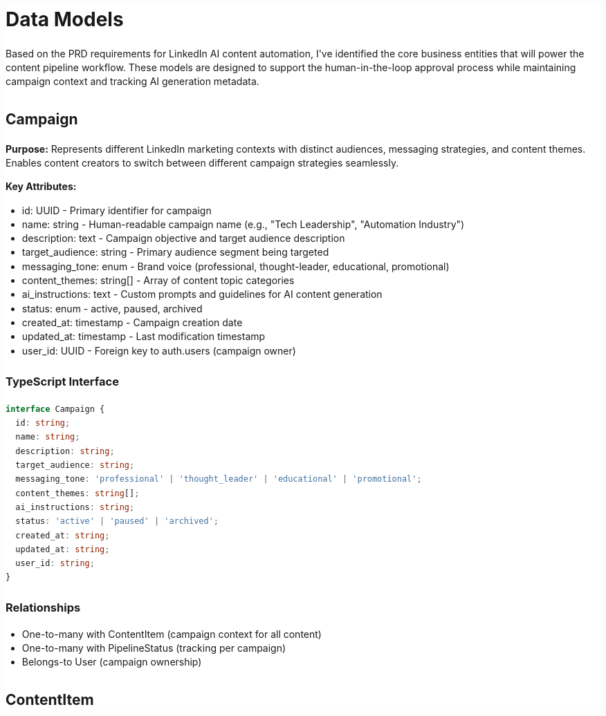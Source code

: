 # Data Models

Based on the PRD requirements for LinkedIn AI content automation, I've identified the core business entities that will power the content pipeline workflow. These models are designed to support the human-in-the-loop approval process while maintaining campaign context and tracking AI generation metadata.

## Campaign

**Purpose:** Represents different LinkedIn marketing contexts with distinct audiences, messaging strategies, and content themes. Enables content creators to switch between different campaign strategies seamlessly.

**Key Attributes:**
- id: UUID - Primary identifier for campaign
- name: string - Human-readable campaign name (e.g., "Tech Leadership", "Automation Industry")
- description: text - Campaign objective and target audience description
- target_audience: string - Primary audience segment being targeted
- messaging_tone: enum - Brand voice (professional, thought-leader, educational, promotional)
- content_themes: string[] - Array of content topic categories
- ai_instructions: text - Custom prompts and guidelines for AI content generation
- status: enum - active, paused, archived
- created_at: timestamp - Campaign creation date
- updated_at: timestamp - Last modification timestamp
- user_id: UUID - Foreign key to auth.users (campaign owner)

### TypeScript Interface
```typescript
interface Campaign {
  id: string;
  name: string;
  description: string;
  target_audience: string;
  messaging_tone: 'professional' | 'thought_leader' | 'educational' | 'promotional';
  content_themes: string[];
  ai_instructions: string;
  status: 'active' | 'paused' | 'archived';
  created_at: string;
  updated_at: string;
  user_id: string;
}
```

### Relationships
- One-to-many with ContentItem (campaign context for all content)
- One-to-many with PipelineStatus (tracking per campaign)
- Belongs-to User (campaign ownership)

## ContentItem
